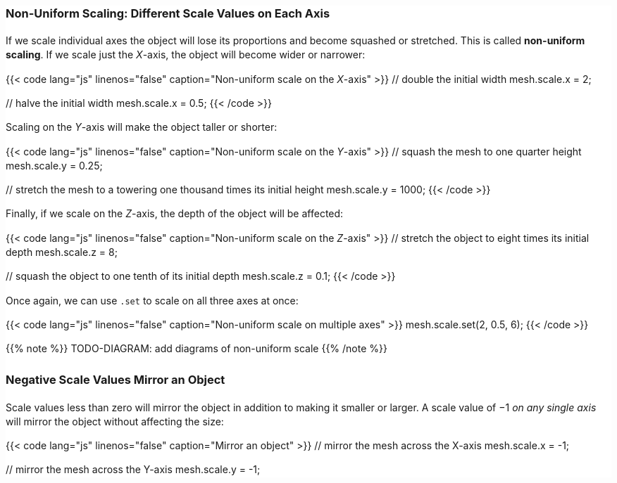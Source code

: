 ### Non-Uniform Scaling: Different Scale Values on Each Axis

If we scale individual axes the object will lose its proportions and become squashed or stretched. This is called **non-uniform scaling**. If we scale just the $X$-axis, the object will become wider or narrower:

{{< code lang="js" linenos="false" caption="Non-uniform scale on the $X$-axis" >}}
// double the initial width
mesh.scale.x = 2;

// halve the initial width
mesh.scale.x = 0.5;
{{< /code >}}

Scaling on the $Y$-axis will make the object taller or shorter:

{{< code lang="js" linenos="false" caption="Non-uniform scale on the $Y$-axis" >}}
// squash the mesh to one quarter height
mesh.scale.y = 0.25;

// stretch the mesh to a towering one thousand times its initial height
mesh.scale.y = 1000;
{{< /code >}}

Finally, if we scale on the $Z$-axis, the depth of the object will be affected:

{{< code lang="js" linenos="false" caption="Non-uniform scale on the $Z$-axis" >}}
// stretch the object to eight times its initial depth
mesh.scale.z = 8;

// squash the object to one tenth of its initial depth
mesh.scale.z = 0.1;
{{< /code >}}

Once again, we can use `.set` to scale on all three axes at once:

{{< code lang="js" linenos="false" caption="Non-uniform scale on multiple axes" >}}
mesh.scale.set(2, 0.5, 6);
{{< /code >}}

{{% note %}}
TODO-DIAGRAM: add diagrams of non-uniform scale
{{% /note %}}

### Negative Scale Values Mirror an Object

Scale values less than zero will mirror the object in addition to making it smaller or larger. A scale value of $-1$ _on any single axis_ will mirror the object without affecting the size:

{{< code lang="js" linenos="false" caption="Mirror an object" >}}
// mirror the mesh across the X-axis
mesh.scale.x = -1;

// mirror the mesh across the Y-axis
mesh.scale.y = -1;
